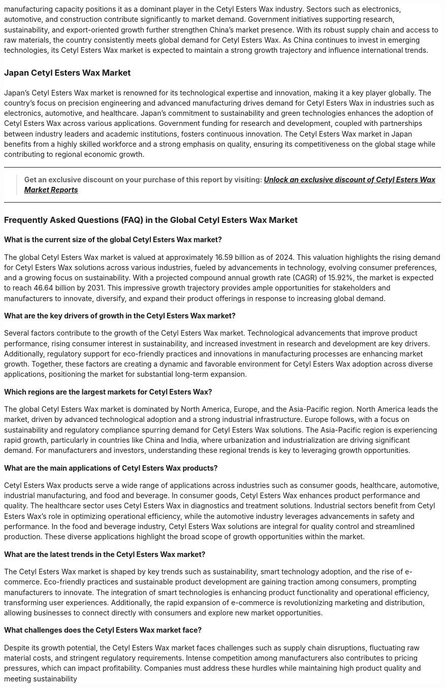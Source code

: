 manufacturing capacity positions it as a dominant player in the Cetyl Esters Wax industry. Sectors such as electronics, automotive, and construction contribute significantly to market demand. Government initiatives supporting research, sustainability, and export-oriented growth further strengthen China&rsquo;s market presence. With its robust supply chain and access to raw materials, the country consistently meets global demand for Cetyl Esters Wax. As China continues to invest in emerging technologies, its Cetyl Esters Wax market is expected to maintain a strong growth trajectory and influence international trends.</p><h3>Japan Cetyl Esters Wax Market</h3><p>Japan&rsquo;s Cetyl Esters Wax market is renowned for its technological expertise and innovation, making it a key player globally. The country&rsquo;s focus on precision engineering and advanced manufacturing drives demand for Cetyl Esters Wax in industries such as electronics, automotive, and healthcare. Japan&rsquo;s commitment to sustainability and green technologies enhances the adoption of Cetyl Esters Wax across various applications. Government funding for research and development, coupled with partnerships between industry leaders and academic institutions, fosters continuous innovation. The Cetyl Esters Wax market in Japan benefits from a highly skilled workforce and a strong emphasis on quality, ensuring its competitiveness on the global stage while contributing to regional economic growth.</p><hr /><blockquote><p><strong>Get an exclusive discount on your purchase of this report by visiting: <em><a href="://marketresearchpulse.com/ask-for-discount/65668?utm_source=Github&amp;utm_medium=022">Unlock an exclusive discount of Cetyl Esters Wax Market Reports</a></em>&nbsp;</strong></p></blockquote><hr /><h3>Frequently Asked Questions (FAQ) in the Global Cetyl Esters Wax Market</h3><p><strong>What is the current size of the global Cetyl Esters Wax market?</strong></p><p>The global Cetyl Esters Wax market is valued at approximately 16.59 billion as of 2024. This valuation highlights the rising demand for Cetyl Esters Wax solutions across various industries, fueled by advancements in technology, evolving consumer preferences, and a growing focus on sustainability. With a projected compound annual growth rate (CAGR) of 15.92%, the market is expected to reach 46.64 billion by 2031. This impressive growth trajectory provides ample opportunities for stakeholders and manufacturers to innovate, diversify, and expand their product offerings in response to increasing global demand.</p><p><strong>What are the key drivers of growth in the Cetyl Esters Wax market?</strong></p><p>Several factors contribute to the growth of the Cetyl Esters Wax market. Technological advancements that improve product performance, rising consumer interest in sustainability, and increased investment in research and development are key drivers. Additionally, regulatory support for eco-friendly practices and innovations in manufacturing processes are enhancing market growth. Together, these factors are creating a dynamic and favorable environment for Cetyl Esters Wax adoption across diverse applications, positioning the market for substantial long-term expansion.</p><p><strong>Which regions are the largest markets for Cetyl Esters Wax?</strong></p><p>The global Cetyl Esters Wax market is dominated by North America, Europe, and the Asia-Pacific region. North America leads the market, driven by advanced technological adoption and a strong industrial infrastructure. Europe follows, with a focus on sustainability and regulatory compliance spurring demand for Cetyl Esters Wax solutions. The Asia-Pacific region is experiencing rapid growth, particularly in countries like China and India, where urbanization and industrialization are driving significant demand. For manufacturers and investors, understanding these regional trends is key to leveraging growth opportunities.</p><p><strong>What are the main applications of Cetyl Esters Wax products?</strong></p><p>Cetyl Esters Wax products serve a wide range of applications across industries such as consumer goods, healthcare, automotive, industrial manufacturing, and food and beverage. In consumer goods, Cetyl Esters Wax enhances product performance and quality. The healthcare sector uses Cetyl Esters Wax in diagnostics and treatment solutions. Industrial sectors benefit from Cetyl Esters Wax&rsquo;s role in optimizing operational efficiency, while the automotive industry leverages advancements in safety and performance. In the food and beverage industry, Cetyl Esters Wax solutions are integral for quality control and streamlined production. These diverse applications highlight the broad scope of growth opportunities within the market.</p><p><strong>What are the latest trends in the Cetyl Esters Wax market?</strong></p><p>The Cetyl Esters Wax market is shaped by key trends such as sustainability, smart technology adoption, and the rise of e-commerce. Eco-friendly practices and sustainable product development are gaining traction among consumers, prompting manufacturers to innovate. The integration of smart technologies is enhancing product functionality and operational efficiency, transforming user experiences. Additionally, the rapid expansion of e-commerce is revolutionizing marketing and distribution, allowing businesses to connect directly with consumers and explore new market opportunities.</p><p><strong>What challenges does the Cetyl Esters Wax market face?</strong></p><p>Despite its growth potential, the Cetyl Esters Wax market faces challenges such as supply chain disruptions, fluctuating raw material costs, and stringent regulatory requirements. Intense competition among manufacturers also contributes to pricing pressures, which can impact profitability. Companies must address these hurdles while maintaining high product quality and meeting sustainability